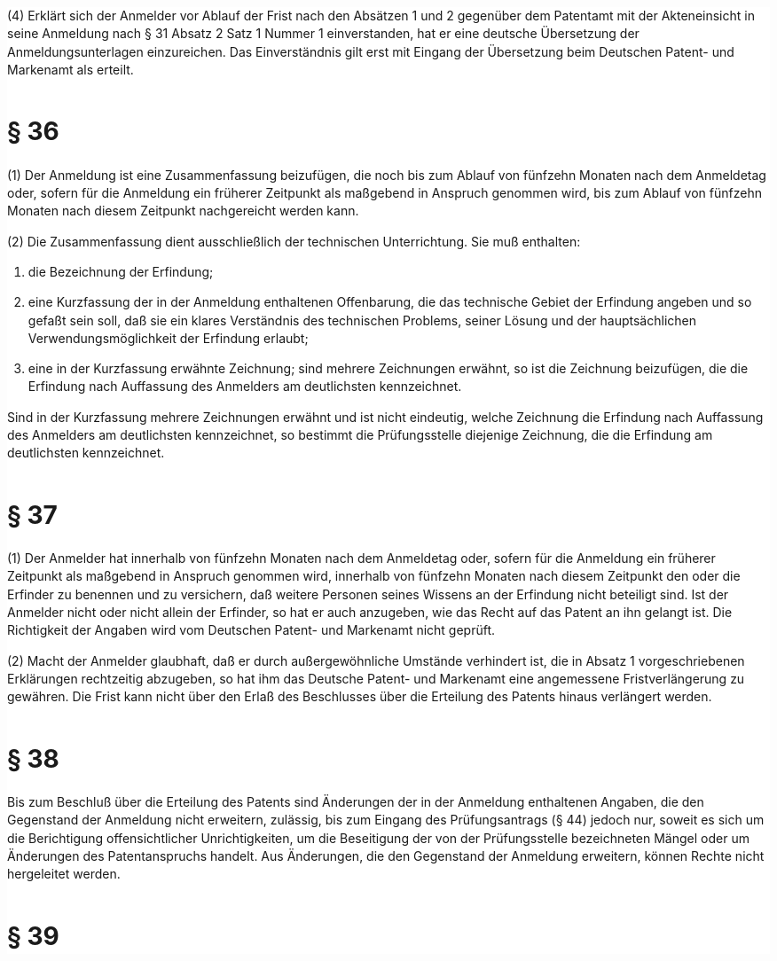 (4) Erklärt sich der Anmelder vor Ablauf der Frist nach den Absätzen 1 und 2 gegenüber dem Patentamt mit der Akteneinsicht in seine Anmeldung nach § 31 Absatz 2 Satz 1 Nummer 1 einverstanden, hat er eine deutsche Übersetzung der Anmeldungsunterlagen einzureichen. Das Einverständnis gilt erst mit Eingang der Übersetzung beim Deutschen Patent- und Markenamt als erteilt.

# § 36

(1) Der Anmeldung ist eine Zusammenfassung beizufügen, die noch bis zum Ablauf von fünfzehn Monaten nach dem Anmeldetag oder, sofern für die Anmeldung ein früherer Zeitpunkt als maßgebend in Anspruch genommen wird, bis zum Ablauf von fünfzehn Monaten nach diesem Zeitpunkt nachgereicht werden kann.

(2) Die Zusammenfassung dient ausschließlich der technischen Unterrichtung. Sie muß enthalten:

1. die Bezeichnung der Erfindung;

2. eine Kurzfassung der in der Anmeldung enthaltenen Offenbarung, die das technische Gebiet der Erfindung angeben und so gefaßt sein soll, daß sie ein klares Verständnis des technischen Problems, seiner Lösung und der hauptsächlichen Verwendungsmöglichkeit der Erfindung erlaubt;

3. eine in der Kurzfassung erwähnte Zeichnung; sind mehrere Zeichnungen erwähnt, so ist die Zeichnung beizufügen, die die Erfindung nach Auffassung des Anmelders am deutlichsten kennzeichnet.

Sind in der Kurzfassung mehrere Zeichnungen erwähnt und ist nicht eindeutig, welche Zeichnung die Erfindung nach Auffassung des Anmelders am deutlichsten kennzeichnet, so bestimmt die Prüfungsstelle diejenige Zeichnung, die die Erfindung am deutlichsten kennzeichnet.

# § 37

(1) Der Anmelder hat innerhalb von fünfzehn Monaten nach dem Anmeldetag oder, sofern für die Anmeldung ein früherer Zeitpunkt als maßgebend in Anspruch genommen wird, innerhalb von fünfzehn Monaten nach diesem Zeitpunkt den oder die Erfinder zu benennen und zu versichern, daß weitere Personen seines Wissens an der Erfindung nicht beteiligt sind. Ist der Anmelder nicht oder nicht allein der Erfinder, so hat er auch anzugeben, wie das Recht auf das Patent an ihn gelangt ist. Die Richtigkeit der Angaben wird vom Deutschen Patent- und Markenamt nicht geprüft.

(2) Macht der Anmelder glaubhaft, daß er durch außergewöhnliche Umstände verhindert ist, die in Absatz 1 vorgeschriebenen Erklärungen rechtzeitig abzugeben, so hat ihm das Deutsche Patent- und Markenamt eine angemessene Fristverlängerung zu gewähren. Die Frist kann nicht über den Erlaß des Beschlusses über die Erteilung des Patents hinaus verlängert werden.

# § 38

Bis zum Beschluß über die Erteilung des Patents sind Änderungen der in der Anmeldung enthaltenen Angaben, die den Gegenstand der Anmeldung nicht erweitern, zulässig, bis zum Eingang des Prüfungsantrags (§ 44) jedoch nur, soweit es sich um die Berichtigung offensichtlicher Unrichtigkeiten, um die Beseitigung der von der Prüfungsstelle bezeichneten Mängel oder um Änderungen des Patentanspruchs handelt. Aus Änderungen, die den Gegenstand der Anmeldung erweitern, können Rechte nicht hergeleitet werden.

# § 39

